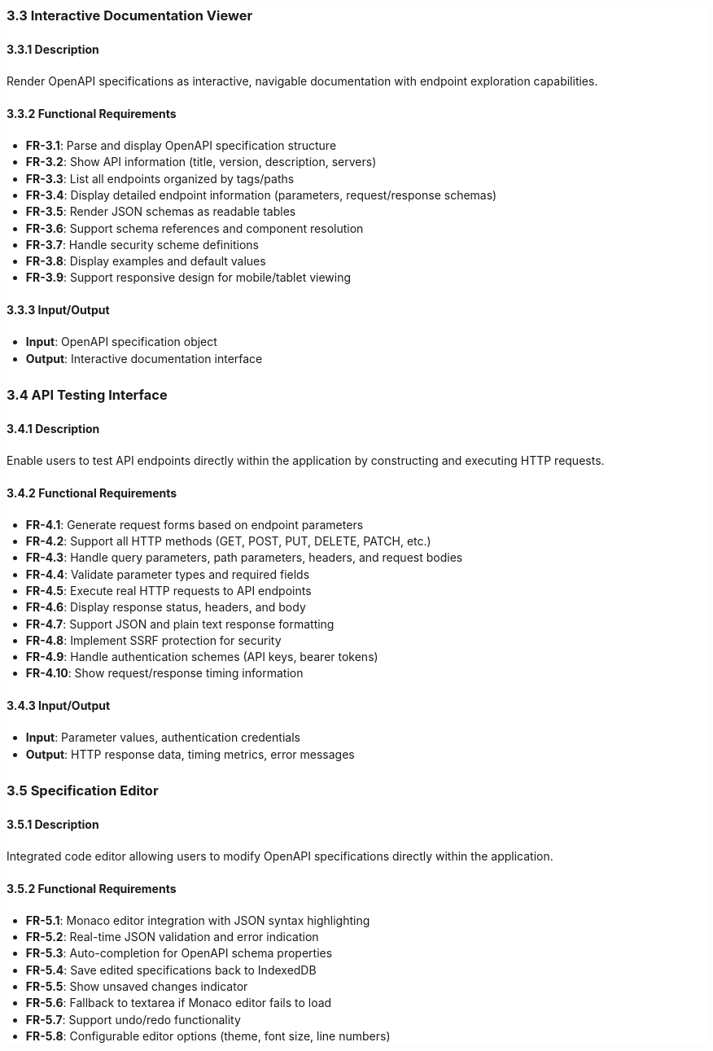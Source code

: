 ### 3.3 Interactive Documentation Viewer

#### 3.3.1 Description
Render OpenAPI specifications as interactive, navigable documentation with endpoint exploration capabilities.

#### 3.3.2 Functional Requirements
- **FR-3.1**: Parse and display OpenAPI specification structure
- **FR-3.2**: Show API information (title, version, description, servers)
- **FR-3.3**: List all endpoints organized by tags/paths
- **FR-3.4**: Display detailed endpoint information (parameters, request/response schemas)
- **FR-3.5**: Render JSON schemas as readable tables
- **FR-3.6**: Support schema references and component resolution
- **FR-3.7**: Handle security scheme definitions
- **FR-3.8**: Display examples and default values
- **FR-3.9**: Support responsive design for mobile/tablet viewing

#### 3.3.3 Input/Output
- **Input**: OpenAPI specification object
- **Output**: Interactive documentation interface

### 3.4 API Testing Interface

#### 3.4.1 Description
Enable users to test API endpoints directly within the application by constructing and executing HTTP requests.

#### 3.4.2 Functional Requirements
- **FR-4.1**: Generate request forms based on endpoint parameters
- **FR-4.2**: Support all HTTP methods (GET, POST, PUT, DELETE, PATCH, etc.)
- **FR-4.3**: Handle query parameters, path parameters, headers, and request bodies
- **FR-4.4**: Validate parameter types and required fields
- **FR-4.5**: Execute real HTTP requests to API endpoints
- **FR-4.6**: Display response status, headers, and body
- **FR-4.7**: Support JSON and plain text response formatting
- **FR-4.8**: Implement SSRF protection for security
- **FR-4.9**: Handle authentication schemes (API keys, bearer tokens)
- **FR-4.10**: Show request/response timing information

#### 3.4.3 Input/Output
- **Input**: Parameter values, authentication credentials
- **Output**: HTTP response data, timing metrics, error messages

### 3.5 Specification Editor

#### 3.5.1 Description
Integrated code editor allowing users to modify OpenAPI specifications directly within the application.

#### 3.5.2 Functional Requirements
- **FR-5.1**: Monaco editor integration with JSON syntax highlighting
- **FR-5.2**: Real-time JSON validation and error indication
- **FR-5.3**: Auto-completion for OpenAPI schema properties
- **FR-5.4**: Save edited specifications back to IndexedDB
- **FR-5.5**: Show unsaved changes indicator
- **FR-5.6**: Fallback to textarea if Monaco editor fails to load
- **FR-5.7**: Support undo/redo functionality
- **FR-5.8**: Configurable editor options (theme, font size, line numbers)
